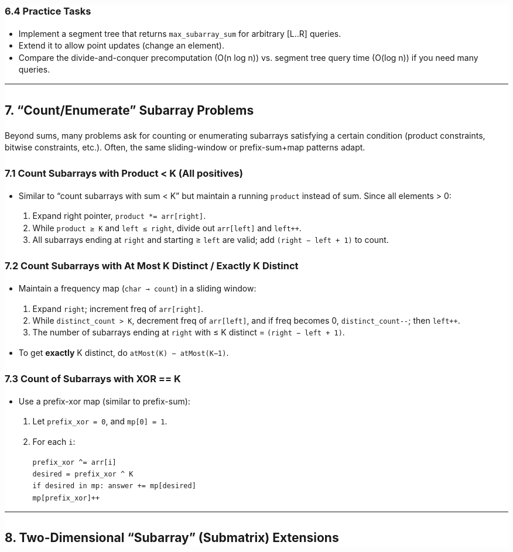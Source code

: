 ### 6.4 Practice Tasks

- Implement a segment tree that returns `max_subarray_sum` for arbitrary \[L..R] queries.
- Extend it to allow point updates (change an element).
- Compare the divide-and-conquer precomputation (O(n log n)) vs. segment tree query time (O(log n)) if you need many queries.

---

## 7. “Count/Enumerate” Subarray Problems

Beyond sums, many problems ask for counting or enumerating subarrays satisfying a certain condition (product constraints, bitwise constraints, etc.). Often, the same sliding-window or prefix-sum+map patterns adapt.

### 7.1 Count Subarrays with Product < K (All positives)

- Similar to “count subarrays with sum < K” but maintain a running `product` instead of sum. Since all elements > 0:

  1. Expand right pointer, `product *= arr[right]`.
  2. While `product ≥ K` and `left ≤ right`, divide out `arr[left]` and `left++`.
  3. All subarrays ending at `right` and starting ≥ `left` are valid; add `(right − left + 1)` to count.

### 7.2 Count Subarrays with At Most K Distinct / Exactly K Distinct

- Maintain a frequency map (`char → count`) in a sliding window:

  1. Expand `right`; increment freq of `arr[right]`.
  2. While `distinct_count > K`, decrement freq of `arr[left]`, and if freq becomes 0, `distinct_count--`; then `left++`.
  3. The number of subarrays ending at `right` with ≤ K distinct = `(right − left + 1)`.

- To get **exactly** K distinct, do `atMost(K) − atMost(K−1)`.

### 7.3 Count of Subarrays with XOR == K

- Use a prefix-xor map (similar to prefix-sum):

  1. Let `prefix_xor = 0`, and `mp[0] = 1`.
  2. For each `i`:

     ```
     prefix_xor ^= arr[i]
     desired = prefix_xor ^ K
     if desired in mp: answer += mp[desired]
     mp[prefix_xor]++
     ```

---

## 8. Two-Dimensional “Subarray” (Submatrix) Extensions
